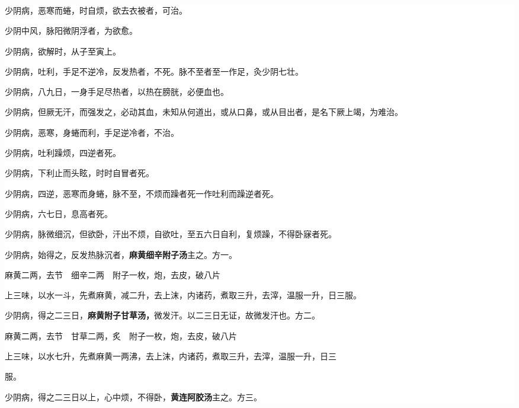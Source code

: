 <p>少阴病，恶寒而蜷，时自烦，欲去衣被者，可治。</p>



<p>少阴中风，脉阳微阴浮者，为欲愈。</p>



<p>少阴病，欲解时，从子至寅上。</p>



<p>少阴病，吐利，手足不逆冷，反发热者，不死。脉不至者至一作足，灸少阴七壮。</p>



<p>少阴病，八九日，一身手足尽热者，以热在膀胱，必便血也。</p>



<p>少阴病，但厥无汗，而强发之，必动其血，未知从何道出，或从口鼻，或从目出者，是名下厥上竭，为难治。</p>



<p>少阴病，恶寒，身蜷而利，手足逆冷者，不治。</p>



<p>少阴病，吐利躁烦，四逆者死。</p>



<p>少阴病，下利止而头眩，时时自冒者死。</p>



<p>少阴病，四逆，恶寒而身蜷，脉不至，不烦而躁者死一作吐利而躁逆者死。</p>



<p>少阴病，六七日，息高者死。</p>



<p>少阴病，脉微细沉，但欲卧，汗出不烦，自欲吐，至五六日自利，复烦躁，不得卧寐者死。</p>



<p>少阴病，始得之，反发热脉沉者，<strong>麻黄细辛附子汤</strong>主之。方一。</p>



<p>麻黄二两，去节　细辛二两　附子一枚，炮，去皮，破八片</p>



<p>上三味，以水一斗，先煮麻黄，减二升，去上沫，内诸药，煮取三升，去滓，温服一升，日三服。</p>



<p>少阴病，得之二三日，<strong>麻黄附子甘草汤，</strong>微发汗。以二三日无证，故微发汗也。方二。</p>



<p>麻黄二两，去节　甘草二两，炙　附子一枚，炮，去皮，破八片</p>



<p>上三味，以水七升，先煮麻黄一两沸，去上沫，内诸药，煮取三升，去滓，温服一升，日三</p>



<p>服。</p>



<p>少阴病，得之二三日以上，心中烦，不得卧，<strong>黄连阿胶汤</strong>主之。方三。</p>
